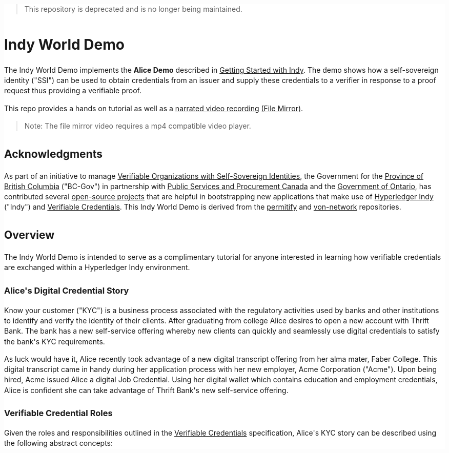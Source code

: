 > This repository is deprecated and is no longer being maintained.

# Indy World Demo

The Indy World Demo implements the **Alice Demo** described in [Getting Started with Indy](https://github.com/hyperledger/indy-node/blob/stable/getting-started.md). The demo shows how a self-sovereign identity ("SSI") can be used to obtain credentials from an issuer and supply these credentials to a verifier in response to a proof request thus providing a verifiable proof.

This repo provides a hands on tutorial as well as a [narrated video recording](https://www.youtube.com/watch?v=cz-6BldajiA) [(File Mirror)](../../raw/master/docs/video/IndyWorldVideo2.mp4).

>Note: The file mirror video requires a mp4 compatible video player. 



## Acknowledgments

As part of an initiative to manage [Verifiable Organizations with Self-Sovereign Identities](https://von.pathfinder.gov.bc.ca), the  Government for the [Province of British Columbia](https://www2.gov.bc.ca) ("BC-Gov") in partnership with [Public Services and Procurement Canada](https://www.canada.ca/en/public-services-procurement.html) and the [Government of Ontario](https://www.ontario.ca/page/government-ontario), has contributed several [open-source projects](https://github.com/bcgov) that are helpful in bootstrapping new applications that make use of [Hyperledger Indy](https://wiki.hyperledger.org/projects/indy) ("Indy") and [Verifiable Credentials](https://www.w3.org/TR/verifiable-claims-data-model/). This Indy World Demo is derived from the [permitify](https://github.com/bcgov/permitify) and [von-network](https://github.com/bcgov/von-network) repositories. 

## Overview

The Indy World Demo is intended to serve as a complimentary tutorial for anyone interested in learning how verifiable credentials are exchanged within a Hyperledger Indy environment. 

### Alice's Digital Credential Story

Know your customer ("KYC") is a business process associated with the regulatory activities used by banks and other institutions to identify and verify the identity of their clients. After graduating from college Alice desires to open a new account with Thrift Bank. The bank has a new self-service offering whereby new clients can quickly and seamlessly use digital credentials to satisfy the bank's KYC requirements. 

As luck would have it, Alice recently took advantage of a new digital transcript offering from her alma mater, Faber College. This digital transcript came in handy during her application process with her new employer, Acme Corporation ("Acme"). Upon being hired, Acme issued Alice a digital Job Credential.  Using her digital wallet which contains education and employment credentials, Alice is confident she can take advantage of Thrift Bank's new self-service offering.

### Verifiable Credential Roles

Given the roles and responsibilities outlined in the [Verifiable Credentials](https://www.w3.org/TR/verifiable-claims-data-model/) specification, Alice's KYC story can be described using the following abstract concepts:
